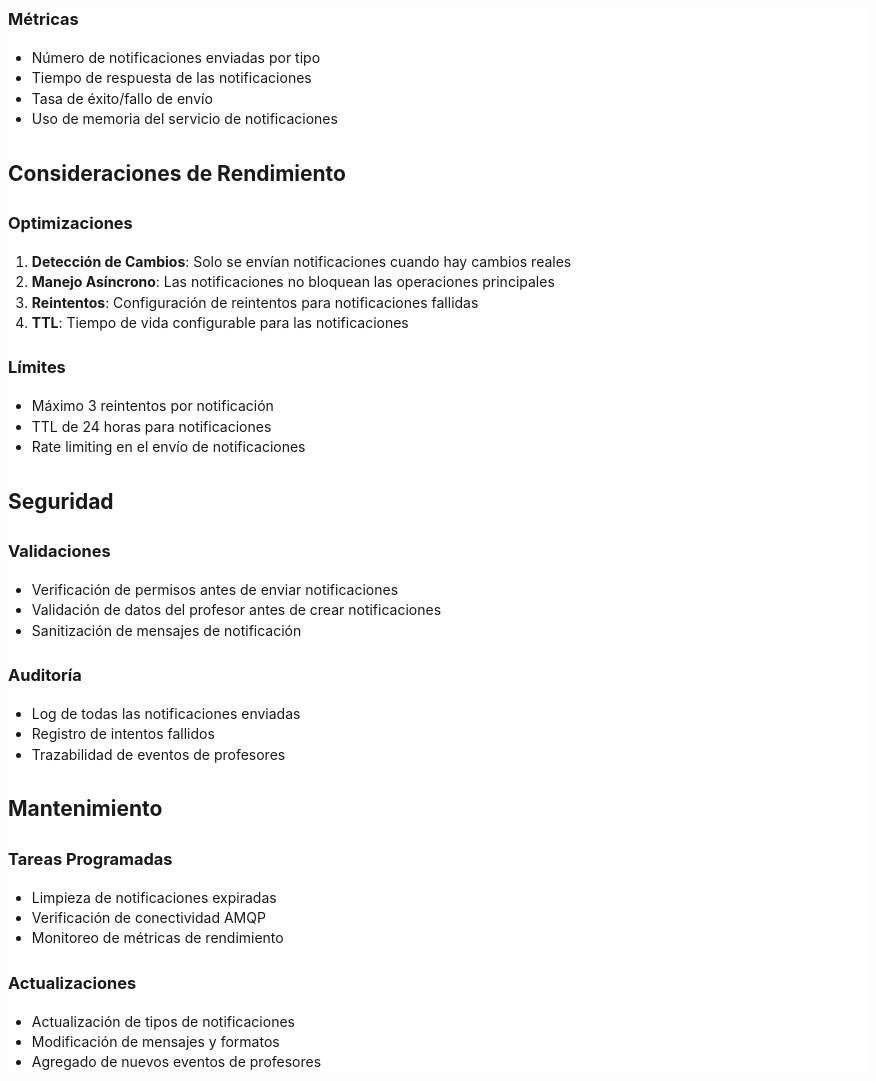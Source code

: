 ### Métricas

- Número de notificaciones enviadas por tipo
- Tiempo de respuesta de las notificaciones
- Tasa de éxito/fallo de envío
- Uso de memoria del servicio de notificaciones

## Consideraciones de Rendimiento

### Optimizaciones

1. **Detección de Cambios**: Solo se envían notificaciones cuando hay cambios reales
2. **Manejo Asíncrono**: Las notificaciones no bloquean las operaciones principales
3. **Reintentos**: Configuración de reintentos para notificaciones fallidas
4. **TTL**: Tiempo de vida configurable para las notificaciones

### Límites

- Máximo 3 reintentos por notificación
- TTL de 24 horas para notificaciones
- Rate limiting en el envío de notificaciones

## Seguridad

### Validaciones

- Verificación de permisos antes de enviar notificaciones
- Validación de datos del profesor antes de crear notificaciones
- Sanitización de mensajes de notificación

### Auditoría

- Log de todas las notificaciones enviadas
- Registro de intentos fallidos
- Trazabilidad de eventos de profesores

## Mantenimiento

### Tareas Programadas

- Limpieza de notificaciones expiradas
- Verificación de conectividad AMQP
- Monitoreo de métricas de rendimiento

### Actualizaciones

- Actualización de tipos de notificaciones
- Modificación de mensajes y formatos
- Agregado de nuevos eventos de profesores